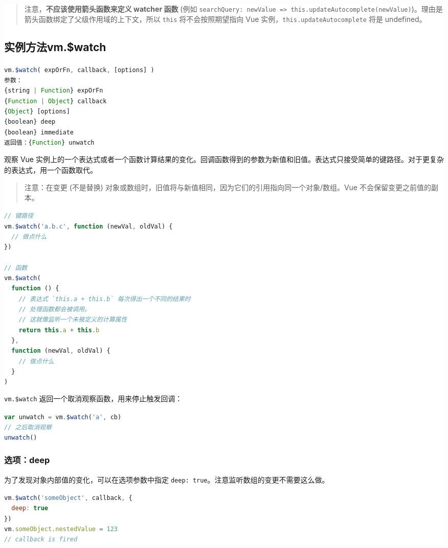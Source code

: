 > 注意，**不应该使用箭头函数来定义 watcher 函数** (例如 `searchQuery: newValue => this.updateAutocomplete(newValue)`)。理由是箭头函数绑定了父级作用域的上下文，所以 `this` 将不会按照期望指向 Vue 实例，`this.updateAutocomplete` 将是 undefined。

## 实例方法vm.$watch

```javascript
vm.$watch( expOrFn, callback, [options] )
参数：
{string | Function} expOrFn
{Function | Object} callback
{Object} [options]
{boolean} deep
{boolean} immediate
返回值：{Function} unwatch
```

观察 Vue 实例上的一个表达式或者一个函数计算结果的变化。回调函数得到的参数为新值和旧值。表达式只接受简单的键路径。对于更复杂的表达式，用一个函数取代。

> 注意：在变更 (不是替换) 对象或数组时，旧值将与新值相同，因为它们的引用指向同一个对象/数组。Vue 不会保留变更之前值的副本。

```javascript
// 键路径
vm.$watch('a.b.c', function (newVal, oldVal) {
  // 做点什么
})

// 函数
vm.$watch(
  function () {
    // 表达式 `this.a + this.b` 每次得出一个不同的结果时
    // 处理函数都会被调用。
    // 这就像监听一个未被定义的计算属性
    return this.a + this.b
  },
  function (newVal, oldVal) {
    // 做点什么
  }
)
```

`vm.$watch` 返回一个取消观察函数，用来停止触发回调：

```javascript
var unwatch = vm.$watch('a', cb)
// 之后取消观察
unwatch()
```

### 选项：deep

为了发现对象内部值的变化，可以在选项参数中指定 `deep: true`。注意监听数组的变更不需要这么做。

```javascript
vm.$watch('someObject', callback, {
  deep: true
})
vm.someObject.nestedValue = 123
// callback is fired
```
